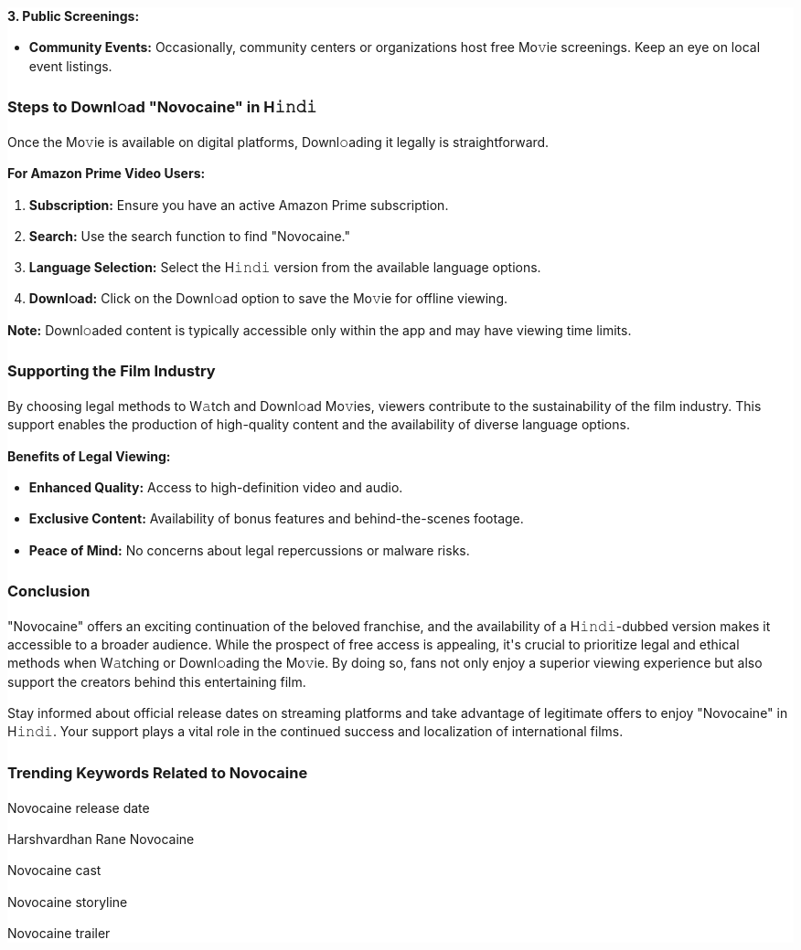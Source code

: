 **3. Public Screenings:**

+ **Community Events:** Occasionally, community centers or organizations host free Mo𝚟ie screenings. Keep an eye on local event listings.

### Steps to Downl𝚘ad "Novocaine" in H𝚒𝚗𝚍𝚒

Once the Mo𝚟ie is available on digital platforms, Downl𝚘ading it legally is straightforward.

**For Amazon Prime Video Users:**

   1. **Subscription:** Ensure you have an active Amazon Prime subscription.

   2. **Search:** Use the search function to find "Novocaine."

   3. **Language Selection:** Select the H𝚒𝚗𝚍𝚒 version from the available language options.

   4. **Downl𝚘ad:** Click on the Downl𝚘ad option to save the Mo𝚟ie for offline viewing.

**Note:** Downl𝚘aded content is typically accessible only within the app and may have viewing time limits.

### Supporting the Film Industry

By choosing legal methods to W𝚊tch and Downl𝚘ad Mo𝚟ies, viewers contribute to the sustainability of the film industry. This support enables the production of high-quality content and the availability of diverse language options.

**Benefits of Legal Viewing:**

- **Enhanced Quality:** Access to high-definition video and audio.

- **Exclusive Content:** Availability of bonus features and behind-the-scenes footage.

- **Peace of Mind:** No concerns about legal repercussions or malware risks.

### Conclusion

"Novocaine" offers an exciting continuation of the beloved franchise, and the availability of a H𝚒𝚗𝚍𝚒-dubbed version makes it accessible to a broader audience. While the prospect of free access is appealing, it's crucial to prioritize legal and ethical methods when W𝚊tching or Downl𝚘ading the Mo𝚟ie. By doing so, fans not only enjoy a superior viewing experience but also support the creators behind this entertaining film.

Stay informed about official release dates on streaming platforms and take advantage of legitimate offers to enjoy "Novocaine" in H𝚒𝚗𝚍𝚒. Your support plays a vital role in the continued success and localization of international films.

### Trending Keywords Related to Novocaine

Novocaine release date

Harshvardhan Rane Novocaine

Novocaine cast

Novocaine storyline

Novocaine trailer
